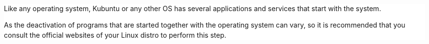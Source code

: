 Like any operating system, Kubuntu or any other OS has several applications and services that start with the system.

As the deactivation of programs that are started together with the operating system can vary, so it is recommended that you consult the official websites of your Linux distro to perform this step.

